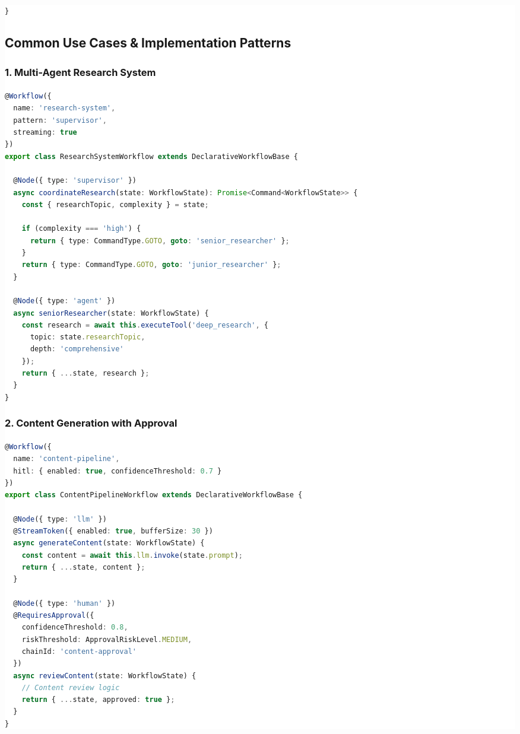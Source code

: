 ```typescript
}
```

## Common Use Cases & Implementation Patterns

### 1. Multi-Agent Research System
```typescript
@Workflow({ 
  name: 'research-system',
  pattern: 'supervisor',
  streaming: true 
})
export class ResearchSystemWorkflow extends DeclarativeWorkflowBase {
  
  @Node({ type: 'supervisor' })
  async coordinateResearch(state: WorkflowState): Promise<Command<WorkflowState>> {
    const { researchTopic, complexity } = state;
    
    if (complexity === 'high') {
      return { type: CommandType.GOTO, goto: 'senior_researcher' };
    }
    return { type: CommandType.GOTO, goto: 'junior_researcher' };
  }
  
  @Node({ type: 'agent' })
  async seniorResearcher(state: WorkflowState) {
    const research = await this.executeTool('deep_research', {
      topic: state.researchTopic,
      depth: 'comprehensive'
    });
    return { ...state, research };
  }
}
```

### 2. Content Generation with Approval
```typescript
@Workflow({ 
  name: 'content-pipeline',
  hitl: { enabled: true, confidenceThreshold: 0.7 }
})
export class ContentPipelineWorkflow extends DeclarativeWorkflowBase {
  
  @Node({ type: 'llm' })
  @StreamToken({ enabled: true, bufferSize: 30 })
  async generateContent(state: WorkflowState) {
    const content = await this.llm.invoke(state.prompt);
    return { ...state, content };
  }
  
  @Node({ type: 'human' })
  @RequiresApproval({
    confidenceThreshold: 0.8,
    riskThreshold: ApprovalRiskLevel.MEDIUM,
    chainId: 'content-approval'
  })
  async reviewContent(state: WorkflowState) {
    // Content review logic
    return { ...state, approved: true };
  }
}
```
